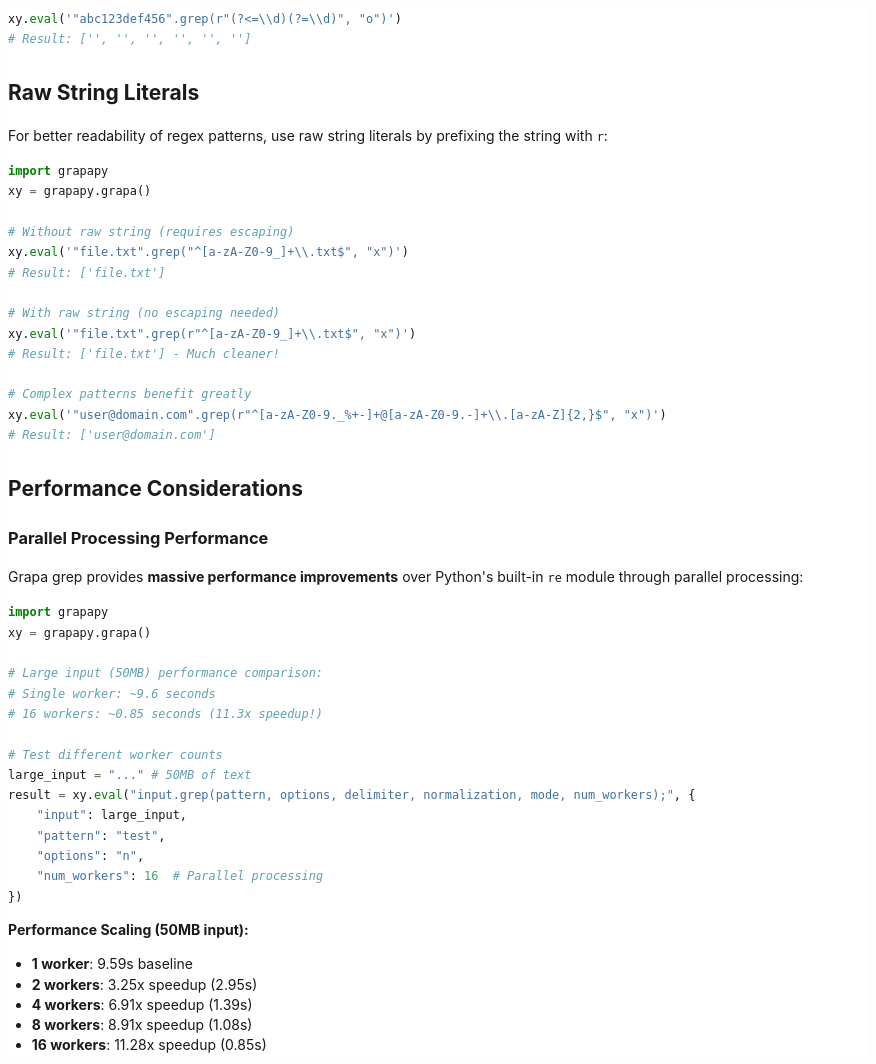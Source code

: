 ```python
xy.eval('"abc123def456".grep(r"(?<=\\d)(?=\\d)", "o")')
# Result: ['', '', '', '', '', '']
```

## Raw String Literals

For better readability of regex patterns, use raw string literals by prefixing the string with `r`:

```python
import grapapy
xy = grapapy.grapa()

# Without raw string (requires escaping)
xy.eval('"file.txt".grep("^[a-zA-Z0-9_]+\\.txt$", "x")')
# Result: ['file.txt']

# With raw string (no escaping needed)
xy.eval('"file.txt".grep(r"^[a-zA-Z0-9_]+\\.txt$", "x")')
# Result: ['file.txt'] - Much cleaner!

# Complex patterns benefit greatly
xy.eval('"user@domain.com".grep(r"^[a-zA-Z0-9._%+-]+@[a-zA-Z0-9.-]+\\.[a-zA-Z]{2,}$", "x")')
# Result: ['user@domain.com']
```

## Performance Considerations

### Parallel Processing Performance

Grapa grep provides **massive performance improvements** over Python's built-in `re` module through parallel processing:

```python
import grapapy
xy = grapapy.grapa()

# Large input (50MB) performance comparison:
# Single worker: ~9.6 seconds
# 16 workers: ~0.85 seconds (11.3x speedup!)

# Test different worker counts
large_input = "..." # 50MB of text
result = xy.eval("input.grep(pattern, options, delimiter, normalization, mode, num_workers);", {
    "input": large_input,
    "pattern": "test",
    "options": "n",
    "num_workers": 16  # Parallel processing
})
```

**Performance Scaling (50MB input):**
- **1 worker**: 9.59s baseline
- **2 workers**: 3.25x speedup (2.95s)
- **4 workers**: 6.91x speedup (1.39s)
- **8 workers**: 8.91x speedup (1.08s)
- **16 workers**: 11.28x speedup (0.85s)
